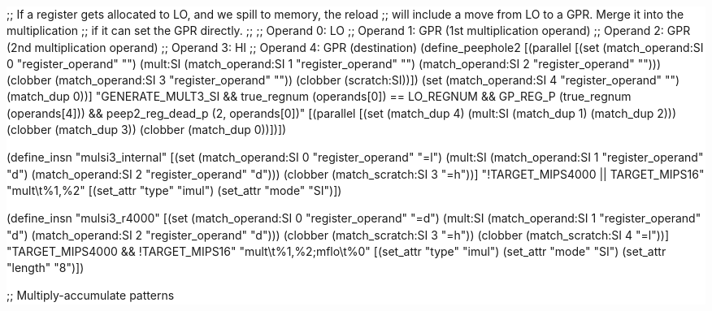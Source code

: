 ;; If a register gets allocated to LO, and we spill to memory, the reload
;; will include a move from LO to a GPR.  Merge it into the multiplication
;; if it can set the GPR directly.
;;
;; Operand 0: LO
;; Operand 1: GPR (1st multiplication operand)
;; Operand 2: GPR (2nd multiplication operand)
;; Operand 3: HI
;; Operand 4: GPR (destination)
(define_peephole2
  [(parallel
       [(set (match_operand:SI 0 "register_operand" "")
	     (mult:SI (match_operand:SI 1 "register_operand" "")
		      (match_operand:SI 2 "register_operand" "")))
        (clobber (match_operand:SI 3 "register_operand" ""))
        (clobber (scratch:SI))])
   (set (match_operand:SI 4 "register_operand" "")
        (match_dup 0))]
  "GENERATE_MULT3_SI
   && true_regnum (operands[0]) == LO_REGNUM
   && GP_REG_P (true_regnum (operands[4]))
   && peep2_reg_dead_p (2, operands[0])"
  [(parallel
       [(set (match_dup 4)
	     (mult:SI (match_dup 1)
		      (match_dup 2)))
        (clobber (match_dup 3))
        (clobber (match_dup 0))])])

(define_insn "mulsi3_internal"
  [(set (match_operand:SI 0 "register_operand" "=l")
	(mult:SI (match_operand:SI 1 "register_operand" "d")
		 (match_operand:SI 2 "register_operand" "d")))
   (clobber (match_scratch:SI 3 "=h"))]
  "!TARGET_MIPS4000 || TARGET_MIPS16"
  "mult\\t%1,%2"
  [(set_attr "type"	"imul")
   (set_attr "mode"	"SI")])

(define_insn "mulsi3_r4000"
  [(set (match_operand:SI 0 "register_operand" "=d")
	(mult:SI (match_operand:SI 1 "register_operand" "d")
		 (match_operand:SI 2 "register_operand" "d")))
   (clobber (match_scratch:SI 3 "=h"))
   (clobber (match_scratch:SI 4 "=l"))]
  "TARGET_MIPS4000 && !TARGET_MIPS16"
  "mult\t%1,%2\;mflo\t%0"
  [(set_attr "type"	"imul")
   (set_attr "mode"	"SI")
   (set_attr "length"   "8")])

;; Multiply-accumulate patterns
